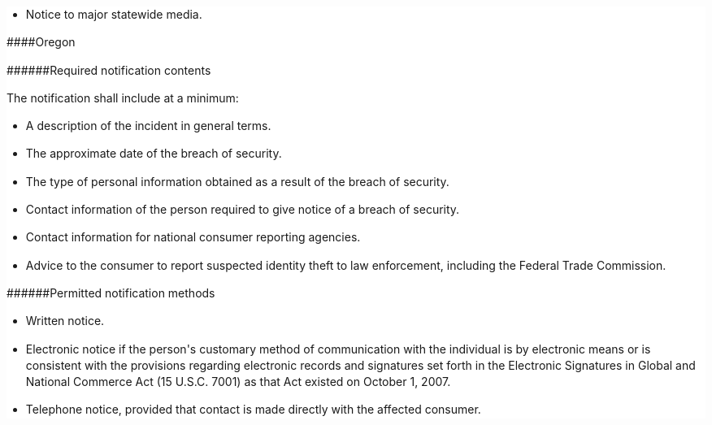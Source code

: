 



  -   Notice to major statewide media.



####Oregon



######Required notification contents



The notification shall include at a minimum:



-   A description of the incident in general terms.





-   The approximate date of the breach of security.





-   The type of personal information obtained as a result of the breach of security.





-   Contact information of the person required to give notice of a breach of security.





-   Contact information for national consumer reporting agencies.





-   Advice to the consumer to report suspected identity theft to law enforcement, including the Federal Trade Commission.



######Permitted notification methods



-   Written notice.





-   Electronic notice if the person's customary method of communication with the individual is by electronic means or is consistent with the provisions regarding electronic records and signatures set forth in the Electronic Signatures in Global and National Commerce Act (15 U.S.C. 7001) as that Act existed on October 1, 2007.





-   Telephone notice, provided that contact is made directly with the affected consumer.


